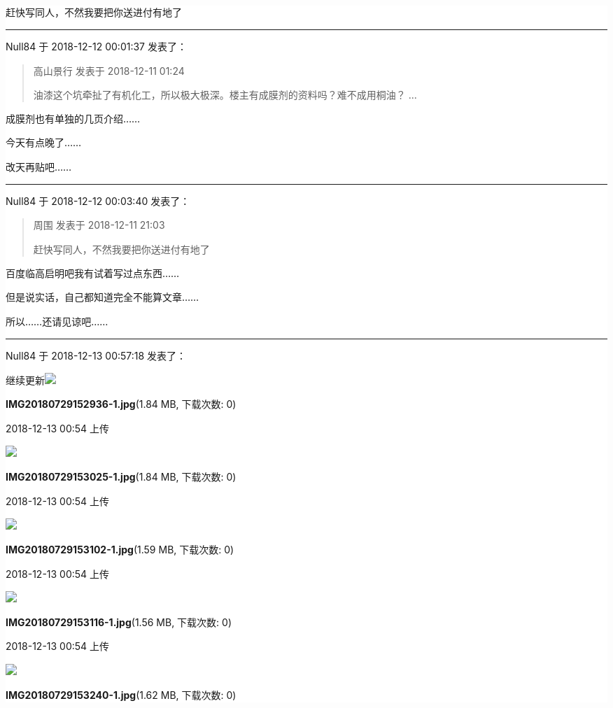 赶快写同人，不然我要把你送进付有地了

---

Null84 于 2018-12-12 00:01:37 发表了：

> 高山景行 发表于 2018-12-11 01:24
>
> 油漆这个坑牵扯了有机化工，所以极大极深。楼主有成膜剂的资料吗？难不成用桐油？ ...

成膜剂也有单独的几页介绍……

今天有点晚了……

改天再贴吧……

---

Null84 于 2018-12-12 00:03:40 发表了：

> 周围 发表于 2018-12-11 21:03
>
> 赶快写同人，不然我要把你送进付有地了

百度临高启明吧我有试着写过点东西……

但是说实话，自己都知道完全不能算文章……

所以……还请见谅吧……

---

Null84 于 2018-12-13 00:57:18 发表了：

继续更新![](/9025/005415x2qmbgd1qrrzbtby.jpg)

**IMG20180729152936-1.jpg**(1.84 MB, 下载次数: 0)

2018-12-13 00:54 上传

![](/9025/005417ce8bylnwxyn3ba8f.jpg)

**IMG20180729153025-1.jpg**(1.84 MB, 下载次数: 0)

2018-12-13 00:54 上传

![](/9025/005418nmv2pzk4p5ke1k6v.jpg)

**IMG20180729153102-1.jpg**(1.59 MB, 下载次数: 0)

2018-12-13 00:54 上传

![](/9025/005419kmwq3omw7emqm3bb.jpg)

**IMG20180729153116-1.jpg**(1.56 MB, 下载次数: 0)

2018-12-13 00:54 上传

![](/9025/005422ycrq8za2b4zjvr22.jpg)

**IMG20180729153240-1.jpg**(1.62 MB, 下载次数: 0)
